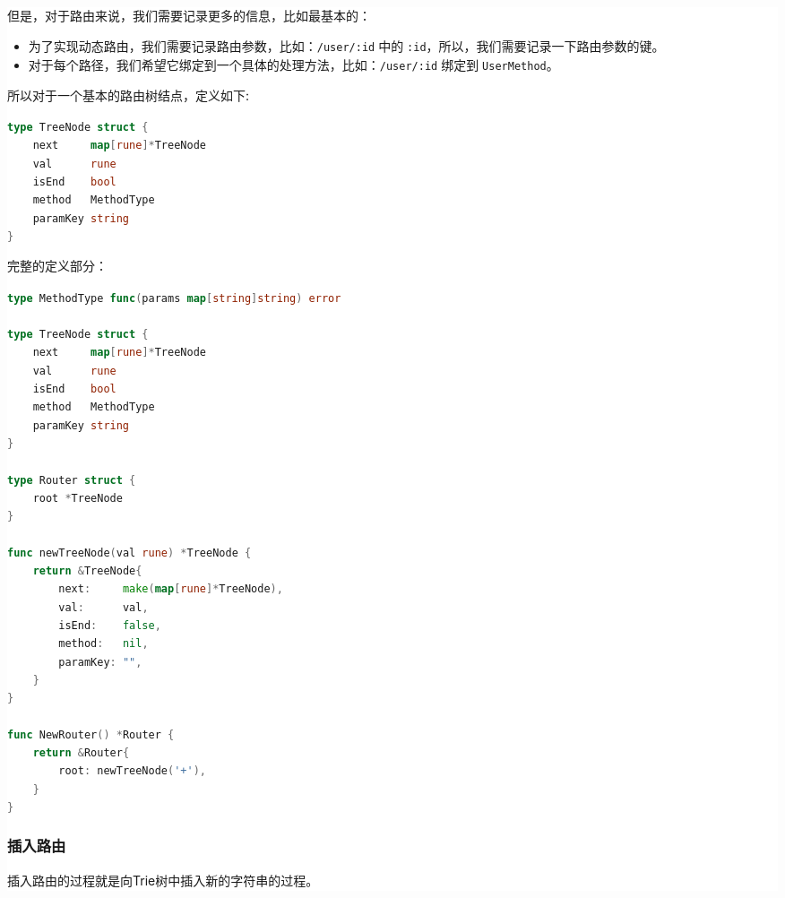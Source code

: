 但是，对于路由来说，我们需要记录更多的信息，比如最基本的：

- 为了实现动态路由，我们需要记录路由参数，比如：`/user/:id` 中的 `:id`，所以，我们需要记录一下路由参数的键。
- 对于每个路径，我们希望它绑定到一个具体的处理方法，比如：`/user/:id` 绑定到 `UserMethod`。

所以对于一个基本的路由树结点，定义如下: 

```go
type TreeNode struct {
	next     map[rune]*TreeNode
	val      rune
	isEnd    bool
	method   MethodType
	paramKey string
}
```

完整的定义部分：

```go
type MethodType func(params map[string]string) error

type TreeNode struct {
	next     map[rune]*TreeNode
	val      rune
	isEnd    bool
	method   MethodType
	paramKey string
}

type Router struct {
	root *TreeNode
}

func newTreeNode(val rune) *TreeNode {
	return &TreeNode{
		next:     make(map[rune]*TreeNode),
		val:      val,
		isEnd:    false,
		method:   nil,
		paramKey: "",
	}
}

func NewRouter() *Router {
	return &Router{
		root: newTreeNode('+'),
	}
}
```

### 插入路由

插入路由的过程就是向Trie树中插入新的字符串的过程。
